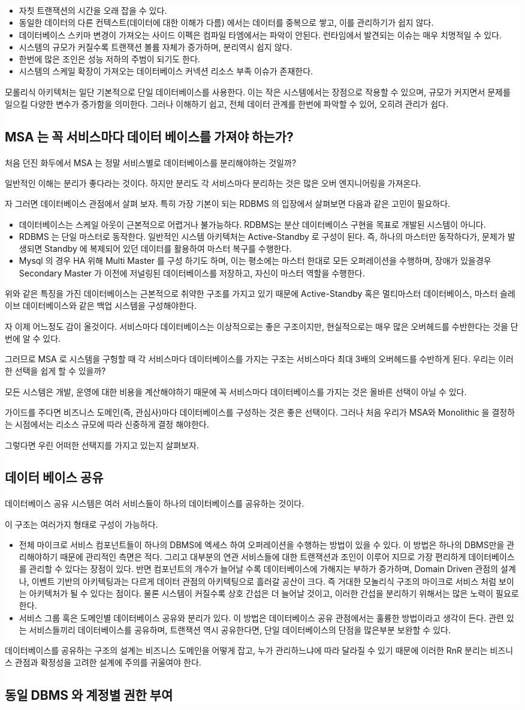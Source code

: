 - 자칫 트랜잭션의 시간을 오래 잡을 수 있다. 
- 동일한 데이터의 다른 컨텍스트(데이터에 대한 이해가 다름) 에서는 데이터를 중복으로 쌓고, 이를 관리하기가 쉽지 않다. 
- 데이터베이스 스키마 변경이 가져오는 사이드 이펙은 컴파일 타엠에서는 파악이 안된다. 런타임에서 발견되는 이슈는 매우 치명적일 수 있다. 
- 시스템의 규모가 커질수록 트랜잭션 볼륨 자체가 증가하며, 분리역시 쉽지 않다. 
- 한번에 많은 조인은 성능 저하의 주범이 되기도 한다. 
- 시스템의 스케일 확장이 가져오는 데이터베이스 커넥션 리소스 부족 이슈가 존재한다.

모롤리식 아키텍처는 일단 기본적으로 단일 데이터베이스를 사용한다. 
이는 작은 시스템에서는 장점으로 작용할 수 있으며, 규모가 커지면서 문제를 일으킬 다양한 변수가 증가함을 의미한다. 
그러나 이해하기 쉽고, 전체 데이터 관계를 한번에 파악할 수 있어, 오히려 관리가 쉽다.

## MSA 는 꼭 서비스마다 데이터 베이스를 가져야 하는가?

처음 던진 화두에서 MSA 는 정말 서비스별로 데이터베이스를 분리해야하는 것일까? 

일반적인 이해는 분리가 좋다라는 것이다. 하지만 분리도 각 서비스마다 분리하는 것은 많은 오버 엔지니어링을 가져온다. 

자 그러면 데이터베이스 관점에서 살펴 보자. 특히 가장 기본이 되는 RDBMS 의 입장에서 살펴보면 다음과 같은 고민이 필요하다. 

- 데이터베이스는 스케일 아웃이 근본적으로 어렵거나 불가능하다. RDBMS는 분산 데이터베이스 구현을 목표로 개발된 시스템이 아니다. 
- RDBMS 는 단일 마스터로 동작한다. 일반적인 시스템 아키텍처는 Active-Standby 로 구성이 된다. 즉, 하나의 마스터만 동작하다가, 문제가 발생되면 Standby 에 복제되어 있던 데이터를 활용하여 마스터 복구를 수행한다. 
- Mysql 의 경우 HA 위해 Multi Master 를 구성 하기도 하며, 이는 평소에는 마스터 한대로 모든 오퍼레이션을 수행하며, 장애가 있을경우 Secondary Master 가 이전에 저널링된 데이터베이스를 저장하고, 자신이 마스터 역할을 수행한다.

위와 같은 특징을 가진 데이터베이스는 근본적으로 취약한 구조를 가지고 있기 때문에 Active-Standby 혹은 멀티마스터 데이터베이스, 마스터 슬레이브 데이터베이스와 같은 백업 시스템을 구성해야한다. 

자 이제 어느정도 감이 올것이다. 서비스마다 데이터베이스는 이상적으로는 좋은 구조이지만, 현실적으로는 매우 많은 오버헤드를 수반한다는 것을 단번에 알 수 있다. 

그러므로 MSA 로 시스템을 구헝할 때 각 서비스마다 데이터베이스를 가지는 구조는 서비스마다 최대 3배의 오버헤드를 수반하게 된다. 우리는 이러한 선택을 쉽게 할 수 있을까? 

모든 시스템은 개발, 운영에 대한 비용을 계산해야하기 때문에 꼭 서비스마다 데이터베이스를 가지는 것은 올바른 선택이 아닐 수 있다. 

가이드를 주다면 비즈니스 도메인(즉, 관심사)마다 데이터베이스를 구성하는 것은 좋은 선택이다. 그러나 처음 우리가 MSA와 Monolithic 을 결정하는 시점에서는 리소스 규모에 따라 신중하게 결정 해야한다.

그렇다면 우린 어떠한 선택지를 가지고 있는지 살펴보자.

## 데이터 베이스 공유 

데이터베이스 공유 시스템은 여러 서비스들이 하나의 데이터베이스를 공유하는 것이다. 

이 구조는 여러가지 형태로 구성이 가능하다. 

- 전체 마이크로 서비스 컴포넌트들이 하나의 DBMS에 엑세스 하여 오퍼레이션을 수행하는 방법이 있을 수 있다. 이 방법은 하나의 DBMS만을 관리해야하기 때문에 관리적인 측면은 적다. 그리고 대부분의 연관 서비스들에 대한 트랜잭션과 조인이 이루어 지므로 가장 편리하게 데이터베이스를 관리할 수 있다는 장점이 있다. 
반면 컴포넌트의 개수가 늘어날 수록 데이터베이스에 가해지는 부하가 증가하며, Domain Driven 관점의 설계나, 이벤트 기반의 아키텍팅과는 다르게 데이터 관점의 아키텍팅으로 흘러갈 공산이 크다. 즉 거대한 모놀리식 구조의 마이크로 서비스 처럼 보이는 아키텍처가 될 수 있다는 점이다. 
물론 시스템이 커질수록 상호 간섭은 더 늘어날 것이고, 이러한 간섭을 분리하기 위해서는 많은 노력이 필요로 한다. 
- 서비스 그룹 혹은 도메인별 데이터베이스 공유와 분리가 있다. 이 방법은 데이터베이스 공유 관점에서는 훌륭한 방법이라고 생각이 든다. 관련 있는 서비스들끼리 데이터베이스를 공유하며, 트랜잭션 역시 공유한다면, 단일 데이터베이스의 단점을 많은부분 보완할 수 있다. 

데이터베이스를 공유하는 구조의 설계는 비즈니스 도메인을 어떻게 잡고, 누가 관리하느냐에 따라 달라질 수 있기 때문에 이러한 RnR 분리는 비즈니스 관점과 확정성을 고려한 설계에 주의를 귀울여야 한다. 

## 동일 DBMS 와 계정별 권한 부여 
